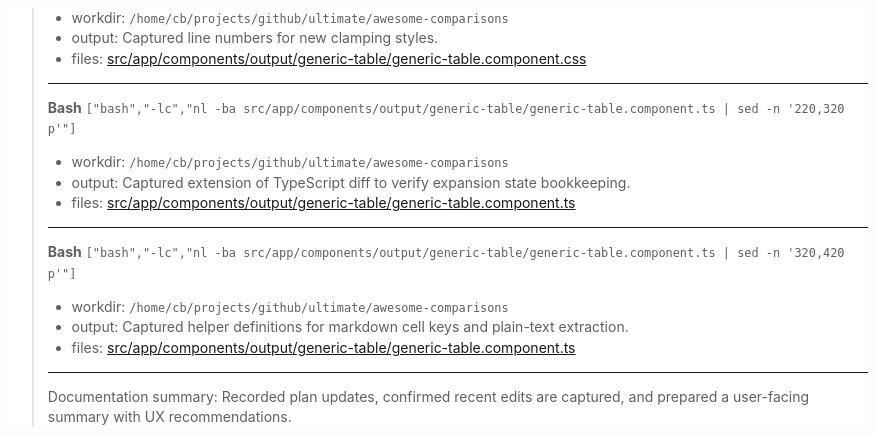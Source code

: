   > - workdir: `/home/cb/projects/github/ultimate/awesome-comparisons`
  > - output: Captured line numbers for new clamping styles.
  > - files: [src/app/components/output/generic-table/generic-table.component.css](../src/app/components/output/generic-table/generic-table.component.css)
  > ---
  > **Bash** `["bash","-lc","nl -ba src/app/components/output/generic-table/generic-table.component.ts | sed -n '220,320p'"]`
  > - workdir: `/home/cb/projects/github/ultimate/awesome-comparisons`
  > - output: Captured extension of TypeScript diff to verify expansion state bookkeeping.
  > - files: [src/app/components/output/generic-table/generic-table.component.ts](../src/app/components/output/generic-table/generic-table.component.ts)
  > ---
  > **Bash** `["bash","-lc","nl -ba src/app/components/output/generic-table/generic-table.component.ts | sed -n '320,420p'"]`
  > - workdir: `/home/cb/projects/github/ultimate/awesome-comparisons`
  > - output: Captured helper definitions for markdown cell keys and plain-text extraction.
  > - files: [src/app/components/output/generic-table/generic-table.component.ts](../src/app/components/output/generic-table/generic-table.component.ts)
  > ---
  > Documentation summary: Recorded plan updates, confirmed recent edits are captured, and prepared a user-facing summary with UX recommendations.
